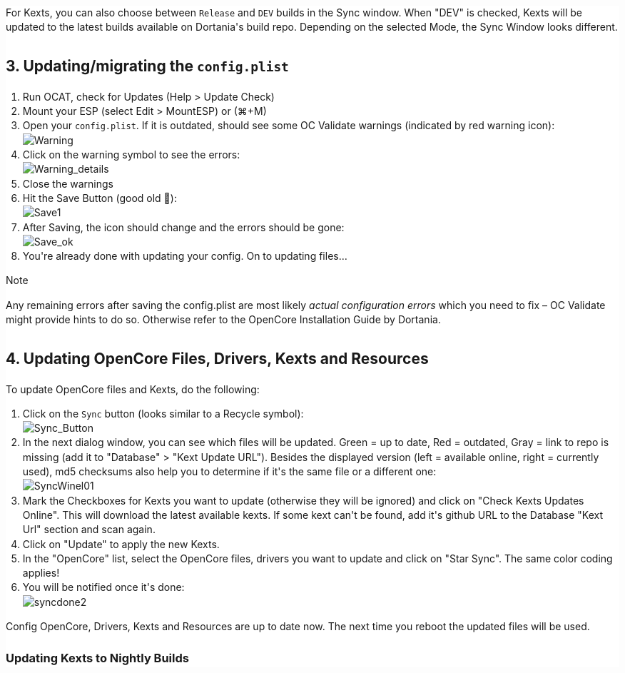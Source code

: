 For Kexts, you can also choose between `Release` and `DEV` builds in the Sync window. When "DEV" is checked, Kexts will be updated to the latest builds available on Dortania's build repo. Depending on the selected Mode, the Sync Window looks different.

## 3. Updating/migrating the `config.plist`

1. Run OCAT, check for Updates (Help > Update Check)
2. Mount your ESP (select Edit > MountESP) or (⌘+M)
3. Open your `config.plist`. If it is outdated, should see some OC Validate warnings (indicated by red warning icon): </br>
	![Warning](https://user-images.githubusercontent.com/76865553/140640760-8cafb9bd-3b4a-4681-8471-47443dd49c6e.png)
4. Click on the warning symbol to see the errors: </br>
	![Warning_details](https://user-images.githubusercontent.com/76865553/140640767-5e6de7f0-2309-42cf-9b42-099ddb3296d5.png)
5. Close the warnings
6. Hit the Save Button (good old :floppy_disk:):</br>
	![Save1](https://user-images.githubusercontent.com/76865553/140640826-b6de2593-7cf7-4f6d-a295-9fbeb8337aca.png)
7. After Saving, the icon should change and the errors should be gone: </br>
	![Save_ok](https://user-images.githubusercontent.com/76865553/140640868-b76f0ca8-496f-42cb-9cb4-737ce03bca1a.png)
8. You're already done with updating your config. On to updating files…

> [!NOTE]
> 
> Any remaining errors after saving the config.plist are most likely *actual configuration errors* which you need to fix – OC Validate might provide hints to do so. Otherwise refer to the OpenCore Installation Guide by Dortania.

## 4. Updating OpenCore Files, Drivers, Kexts and Resources

To update OpenCore files and Kexts, do the following:

1. Click on the `Sync` button (looks similar to a Recycle symbol):</br>![Sync_Button](https://user-images.githubusercontent.com/76865553/140640906-a3ba1ccd-157d-43a4-af51-12fa4ffbf80d.png)
2. In the next dialog window, you can see which files will be updated. Green = up to date, Red = outdated, Gray = link to repo is missing (add it to "Database" > "Kext Update URL"). Besides the displayed version (left = available online, right = currently used), md5 checksums also help you to determine if it's the same file or a different one:</br>![SyncWinel01](https://user-images.githubusercontent.com/76865553/179932059-9820f53d-6666-429b-a447-fb2b60175bca.png)
3. Mark the Checkboxes for Kexts you want to update (otherwise they will be ignored) and click on "Check Kexts Updates Online". This will download the latest available kexts. If some kext can't be found, add it's github URL to the Database "Kext Url" section and scan again.
4. Click on "Update" to apply the new Kexts. 
5. In the "OpenCore" list, select the OpenCore files, drivers you want to update and click on "Star Sync". The same color coding applies!
6. You will be notified once it's done:</br>![syncdone2](https://user-images.githubusercontent.com/76865553/140641897-c8f26c31-bb4c-47ae-be1f-fa8c1e0163a0.png)

Config OpenCore, Drivers, Kexts and Resources are up to date now. The next time you reboot the updated files will be used.

### Updating Kexts to Nightly Builds
